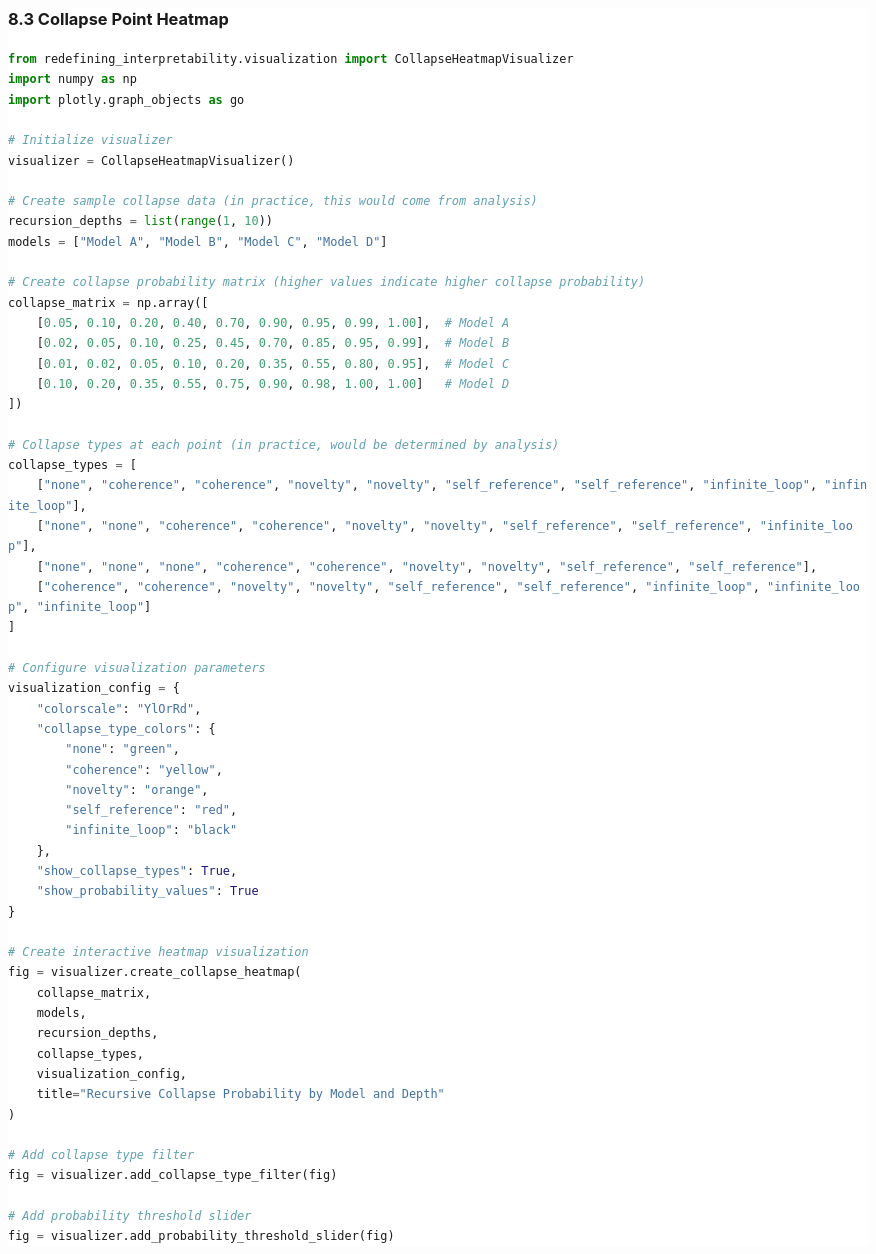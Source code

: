 ### 8.3 Collapse Point Heatmap

```python
from redefining_interpretability.visualization import CollapseHeatmapVisualizer
import numpy as np
import plotly.graph_objects as go

# Initialize visualizer
visualizer = CollapseHeatmapVisualizer()

# Create sample collapse data (in practice, this would come from analysis)
recursion_depths = list(range(1, 10))
models = ["Model A", "Model B", "Model C", "Model D"]

# Create collapse probability matrix (higher values indicate higher collapse probability)
collapse_matrix = np.array([
    [0.05, 0.10, 0.20, 0.40, 0.70, 0.90, 0.95, 0.99, 1.00],  # Model A
    [0.02, 0.05, 0.10, 0.25, 0.45, 0.70, 0.85, 0.95, 0.99],  # Model B
    [0.01, 0.02, 0.05, 0.10, 0.20, 0.35, 0.55, 0.80, 0.95],  # Model C
    [0.10, 0.20, 0.35, 0.55, 0.75, 0.90, 0.98, 1.00, 1.00]   # Model D
])

# Collapse types at each point (in practice, would be determined by analysis)
collapse_types = [
    ["none", "coherence", "coherence", "novelty", "novelty", "self_reference", "self_reference", "infinite_loop", "infinite_loop"],
    ["none", "none", "coherence", "coherence", "novelty", "novelty", "self_reference", "self_reference", "infinite_loop"],
    ["none", "none", "none", "coherence", "coherence", "novelty", "novelty", "self_reference", "self_reference"],
    ["coherence", "coherence", "novelty", "novelty", "self_reference", "self_reference", "infinite_loop", "infinite_loop", "infinite_loop"]
]

# Configure visualization parameters
visualization_config = {
    "colorscale": "YlOrRd",
    "collapse_type_colors": {
        "none": "green",
        "coherence": "yellow",
        "novelty": "orange",
        "self_reference": "red",
        "infinite_loop": "black"
    },
    "show_collapse_types": True,
    "show_probability_values": True
}

# Create interactive heatmap visualization
fig = visualizer.create_collapse_heatmap(
    collapse_matrix, 
    models, 
    recursion_depths, 
    collapse_types,
    visualization_config,
    title="Recursive Collapse Probability by Model and Depth"
)

# Add collapse type filter
fig = visualizer.add_collapse_type_filter(fig)

# Add probability threshold slider
fig = visualizer.add_probability_threshold_slider(fig)
```